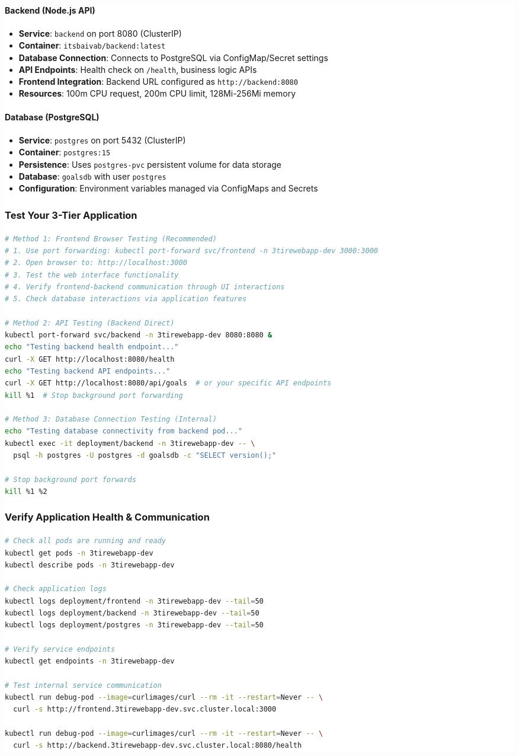 #### **Backend (Node.js API)**
- **Service**: `backend` on port 8080 (ClusterIP)
- **Container**: `itsbaivab/backend:latest`
- **Database Connection**: Connects to PostgreSQL via ConfigMap/Secret settings
- **API Endpoints**: Health check on `/health`, business logic APIs
- **Frontend Integration**: Backend URL configured as `http://backend:8080`
- **Resources**: 100m CPU request, 200m CPU limit, 128Mi-256Mi memory

#### **Database (PostgreSQL)**
- **Service**: `postgres` on port 5432 (ClusterIP)
- **Container**: `postgres:15`
- **Persistence**: Uses `postgres-pvc` persistent volume for data storage
- **Database**: `goalsdb` with user `postgres`
- **Configuration**: Environment variables managed via ConfigMaps and Secrets

### Test Your 3-Tier Application

```bash
# Method 1: Frontend Browser Testing (Recommended)
# 1. Use port forwarding: kubectl port-forward svc/frontend -n 3tirewebapp-dev 3000:3000
# 2. Open browser to: http://localhost:3000
# 3. Test the web interface functionality
# 4. Verify frontend-backend communication through UI interactions
# 5. Check database interactions via application features

# Method 2: API Testing (Backend Direct)
kubectl port-forward svc/backend -n 3tirewebapp-dev 8080:8080 &
echo "Testing backend health endpoint..."
curl -X GET http://localhost:8080/health
echo "Testing backend API endpoints..."
curl -X GET http://localhost:8080/api/goals  # or your specific API endpoints
kill %1  # Stop background port forwarding

# Method 3: Database Connection Testing (Internal)
echo "Testing database connectivity from backend pod..."
kubectl exec -it deployment/backend -n 3tirewebapp-dev -- \
  psql -h postgres -U postgres -d goalsdb -c "SELECT version();"

# Stop background port forwards
kill %1 %2
```


### Verify Application Health & Communication

```bash
# Check all pods are running and ready
kubectl get pods -n 3tirewebapp-dev
kubectl describe pods -n 3tirewebapp-dev

# Check application logs
kubectl logs deployment/frontend -n 3tirewebapp-dev --tail=50
kubectl logs deployment/backend -n 3tirewebapp-dev --tail=50
kubectl logs deployment/postgres -n 3tirewebapp-dev --tail=50

# Verify service endpoints
kubectl get endpoints -n 3tirewebapp-dev

# Test internal service communication
kubectl run debug-pod --image=curlimages/curl --rm -it --restart=Never -- \
  curl -s http://frontend.3tirewebapp-dev.svc.cluster.local:3000

kubectl run debug-pod --image=curlimages/curl --rm -it --restart=Never -- \
  curl -s http://backend.3tirewebapp-dev.svc.cluster.local:8080/health
```